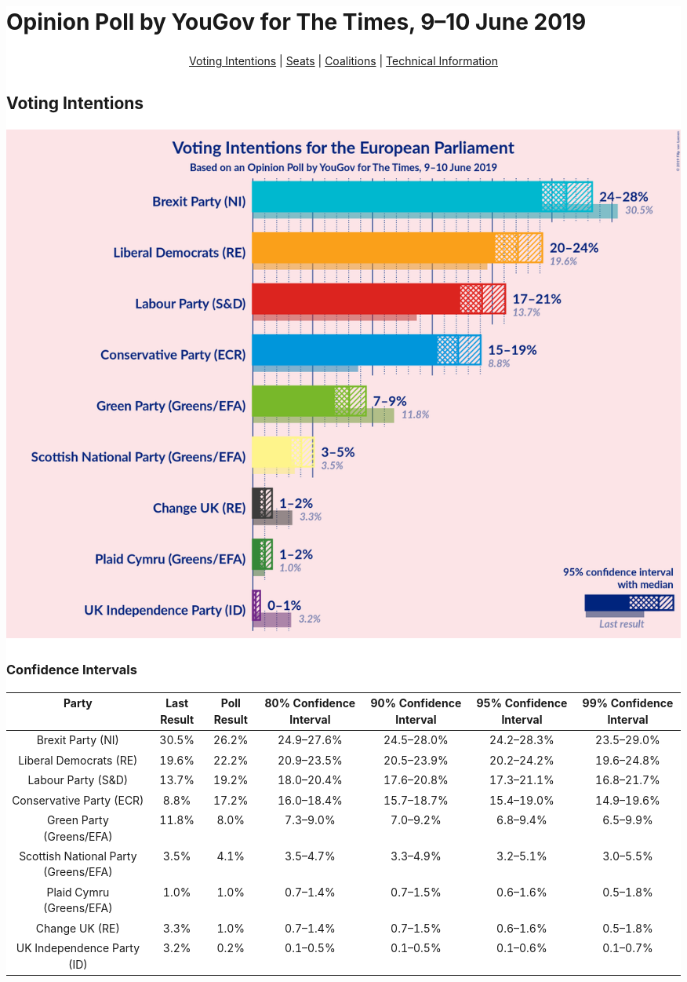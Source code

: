 # Opinion Poll by YouGov for The Times, 9–10 June 2019

<p align="center"><a href="#voting-intentions">Voting Intentions</a> | <a href="#seats">Seats</a> | <a href="#coalitions">Coalitions</a> | <a href="#technical-information">Technical Information</a></p>

## Voting Intentions

![Graph with voting intentions not yet produced](2019-06-10-YouGov.png "Voting Intentions")

### Confidence Intervals

| Party | Last Result | Poll Result | 80% Confidence Interval | 90% Confidence Interval | 95% Confidence Interval | 99% Confidence Interval |
|:-----:|:-----------:|:-----------:|:-----------------------:|:-----------------------:|:-----------------------:|:-----------------------:|
| Brexit Party (NI) | 30.5% | 26.2% | 24.9–27.6% |24.5–28.0% |24.2–28.3% |23.5–29.0% |
| Liberal Democrats (RE) | 19.6% | 22.2% | 20.9–23.5% |20.5–23.9% |20.2–24.2% |19.6–24.8% |
| Labour Party (S&D) | 13.7% | 19.2% | 18.0–20.4% |17.6–20.8% |17.3–21.1% |16.8–21.7% |
| Conservative Party (ECR) | 8.8% | 17.2% | 16.0–18.4% |15.7–18.7% |15.4–19.0% |14.9–19.6% |
| Green Party (Greens/EFA) | 11.8% | 8.0% | 7.3–9.0% |7.0–9.2% |6.8–9.4% |6.5–9.9% |
| Scottish National Party (Greens/EFA) | 3.5% | 4.1% | 3.5–4.7% |3.3–4.9% |3.2–5.1% |3.0–5.5% |
| Plaid Cymru (Greens/EFA) | 1.0% | 1.0% | 0.7–1.4% |0.7–1.5% |0.6–1.6% |0.5–1.8% |
| Change UK (RE) | 3.3% | 1.0% | 0.7–1.4% |0.7–1.5% |0.6–1.6% |0.5–1.8% |
| UK Independence Party (ID) | 3.2% | 0.2% | 0.1–0.5% |0.1–0.5% |0.1–0.6% |0.1–0.7% |
